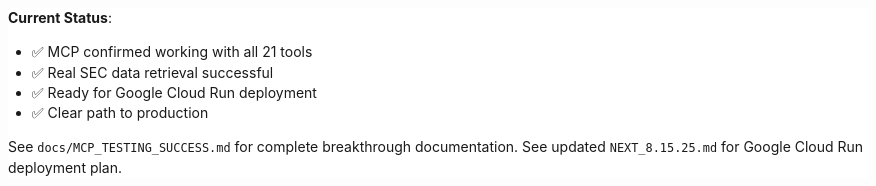 **Current Status**: 
- ✅ MCP confirmed working with all 21 tools
- ✅ Real SEC data retrieval successful  
- ✅ Ready for Google Cloud Run deployment
- ✅ Clear path to production

See `docs/MCP_TESTING_SUCCESS.md` for complete breakthrough documentation.
See updated `NEXT_8.15.25.md` for Google Cloud Run deployment plan.